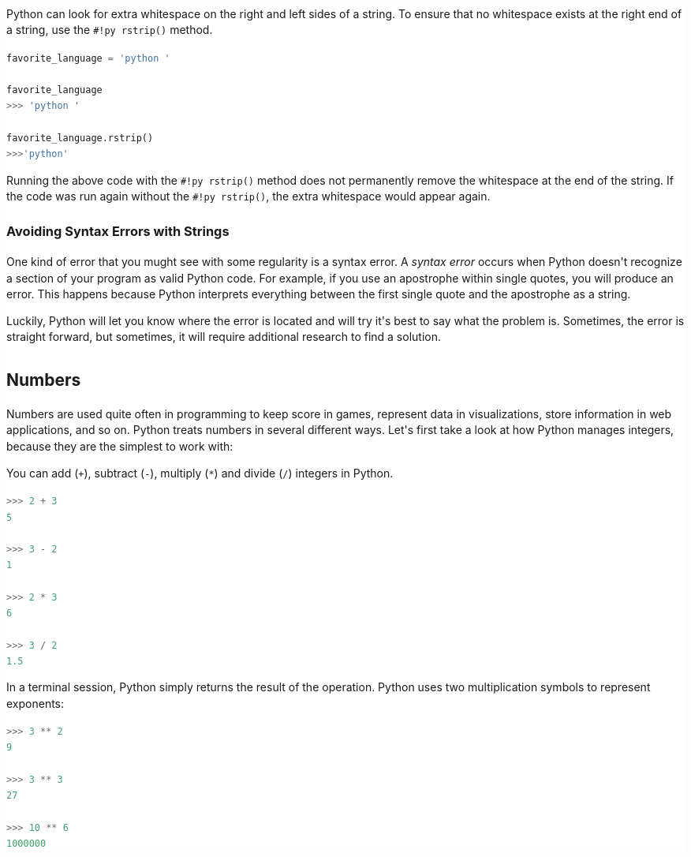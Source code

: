 Python can look for extra whitespace on the right and left sides of a string.  To ensure that no whitespace exists at the right end of a string, use the `#!py rstrip()` method.  

```py linenums="1"
favorite_language = 'python '

favorite_language
>>> 'python '

favorite_language.rstrip()
>>>'python'
```

Running the above code with the `#!py rstrip()` method does not permanently remove the whitespace at the end of the string.  If the code was run again without the `#!py rstrip()`, the extra whitespace would appear again.  

### Avoiding Syntax Errors with Strings  

One kind of error that you mught see with some regularity is a syntax error.  A *syntax error* occurs when Python doesn't recognize a section of your program as valid Python code.  For example, if you use an apostrophe within single quotes, you will produce an error.  This happens because Python interprets everything between the first single quote and the apostrophe as a string.  

Luckily, Python will let you know where the error is located and will try it's best to say what the problem is.  Sometimes, the error is straight forward, but sometimes, it will require additional research to find a solution.  

## Numbers  

Numbers are used quite often in programming to keep score in games, represent data in visualizations, store information in web applications, and so on.  Python treats numbers in several different ways.  Let's first take a look at how Python manages integers, because they are the simplest to work with:  

You can add (`+`), subtract (`-`), multiply (`*`) and divide (`/`) integers in Python.

```py linenums="1" 
>>> 2 + 3
5

>>> 3 - 2
1

>>> 2 * 3
6

>>> 3 / 2
1.5
```

In a terminal session, Python simply returns the result of the operation.  Python uses two multiplication symbols to represent exponents: 

```py linenums="1"
>>> 3 ** 2 
9

>>> 3 ** 3
27

>>> 10 ** 6
1000000
```  
